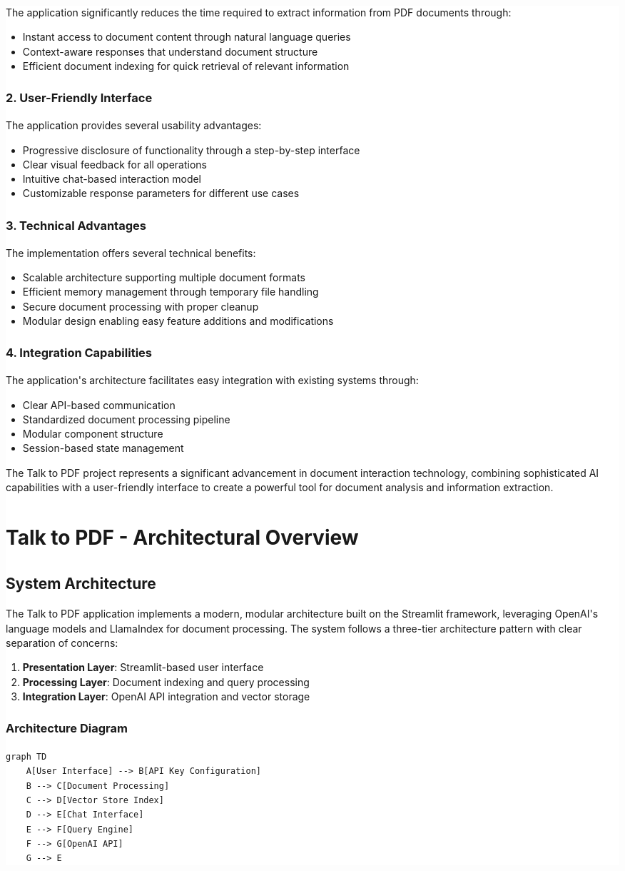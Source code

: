 The application significantly reduces the time required to extract information from PDF documents through:
- Instant access to document content through natural language queries
- Context-aware responses that understand document structure
- Efficient document indexing for quick retrieval of relevant information

### 2. User-Friendly Interface

The application provides several usability advantages:
- Progressive disclosure of functionality through a step-by-step interface
- Clear visual feedback for all operations
- Intuitive chat-based interaction model
- Customizable response parameters for different use cases

### 3. Technical Advantages

The implementation offers several technical benefits:
- Scalable architecture supporting multiple document formats
- Efficient memory management through temporary file handling
- Secure document processing with proper cleanup
- Modular design enabling easy feature additions and modifications

### 4. Integration Capabilities

The application's architecture facilitates easy integration with existing systems through:
- Clear API-based communication
- Standardized document processing pipeline
- Modular component structure
- Session-based state management

The Talk to PDF project represents a significant advancement in document interaction technology, combining sophisticated AI capabilities with a user-friendly interface to create a powerful tool for document analysis and information extraction.

# Talk to PDF - Architectural Overview

## System Architecture

The Talk to PDF application implements a modern, modular architecture built on the Streamlit framework, leveraging OpenAI's language models and LlamaIndex for document processing. The system follows a three-tier architecture pattern with clear separation of concerns:

1. **Presentation Layer**: Streamlit-based user interface
2. **Processing Layer**: Document indexing and query processing
3. **Integration Layer**: OpenAI API integration and vector storage

### Architecture Diagram

```mermaid
graph TD
    A[User Interface] --> B[API Key Configuration]
    B --> C[Document Processing]
    C --> D[Vector Store Index]
    D --> E[Chat Interface]
    E --> F[Query Engine]
    F --> G[OpenAI API]
    G --> E
```
